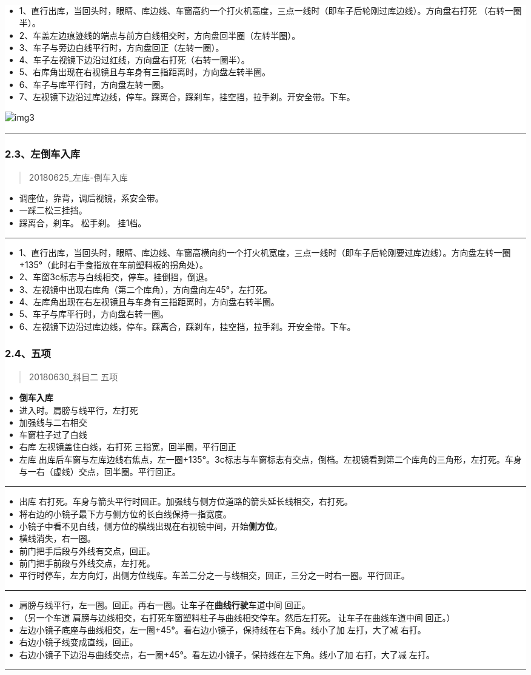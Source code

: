 - 1、直行出库，当回头时，眼睛、库边线、车窗高约一个打火机高度，三点一线时（即车子后轮刚过库边线）。方向盘右打死 （右转一圈半）。
- 2、车盖左边痕迹线的端点与前方白线相交时，方向盘回半圈（左转半圈）。
- 3、车子与旁边白线平行时，方向盘回正（左转一圈）。
- 4、车子左视镜下边沿过红线，方向盘右打死（右转一圈半）。
- 5、右库角出现在右视镜且与车身有三指距离时，方向盘左转半圈。
- 6、车子与库平行时，方向盘左转一圈。
- 7、左视镜下边沿过库边线，停车。踩离合，踩刹车，挂空挡，拉手刹。开安全带。下车。

![img3]( https://xyqin.coding.net/p/my/d/document/git/raw/master/imgs/jiazhao/jiazhao_20180607001.png )

---

### 2.3、左倒车入库

> 20180625_左库-倒车入库

- 调座位，靠背，调后视镜，系安全带。
- 一踩二松三挂挡。
- 踩离合，刹车。 松手刹。 挂1档。

---

- 1、直行出库，当回头时，眼睛、库边线、车窗高横向约一个打火机宽度，三点一线时（即车子后轮刚要过库边线）。方向盘左转一圈+135°（此时右手食指放在车前塑料板的拐角处）。
- 2、车窗3c标志与白线相交，停车。挂倒挡，倒退。
- 3、左视镜中出现右库角（第二个库角），方向盘向左45°，左打死。
- 4、左库角出现在右左视镜且与车身有三指距离时，方向盘右转半圈。
- 5、车子与库平行时，方向盘右转一圈。
- 6、左视镜下边沿过库边线，停车。踩离合，踩刹车，挂空挡，拉手刹。开安全带。下车。


### 2.4、五项

> 20180630_科目二 五项

- **倒车入库**
- 进入时。肩膀与线平行，左打死
- 加强线与二右相交
- 车窗柱子过了白线
- 右库    左视镜盖住白线，右打死   三指宽，回半圈，平行回正 
- 左库    出库后车窗与左库边线右焦点，左一圈+135°。3c标志与车窗标志有交点，倒档。左视镜看到第二个库角的三角形，左打死。车身与一右（虚线）交点，回半圈。平行回正。

---

- 出库 右打死。车身与箭头平行时回正。加强线与侧方位道路的箭头延长线相交，右打死。
- 将右边的小镜子最下方与侧方位的长白线保持一指宽度。
- 小镜子中看不见白线，侧方位的横线出现在右视镜中间，开始**侧方位**。
- 横线消失，右一圈。
- 前门把手后段与外线有交点，回正。
- 前门把手前段与外线交点，左打死。  
- 平行时停车，左方向灯，出侧方位线库。车盖二分之一与线相交，回正，三分之一时右一圈。平行回正。

---

- 肩膀与线平行，左一圈。回正。再右一圈。让车子在**曲线行驶**车道中间 回正。
- （另一个车道  肩膀与边线相交，右打死车窗塑料柱子与曲线相交停车。然后左打死。 让车子在曲线车道中间 回正。）
- 左边小镜子底座与曲线相交，左一圈+45°。看右边小镜子，保持线在右下角。线小了加 左打，大了减 右打。
- 右边小镜子线变成直线，回正。
- 右边小镜子下边沿与曲线交点，右一圈+45°。看左边小镜子，保持线在左下角。线小了加 右打，大了减 左打。

---